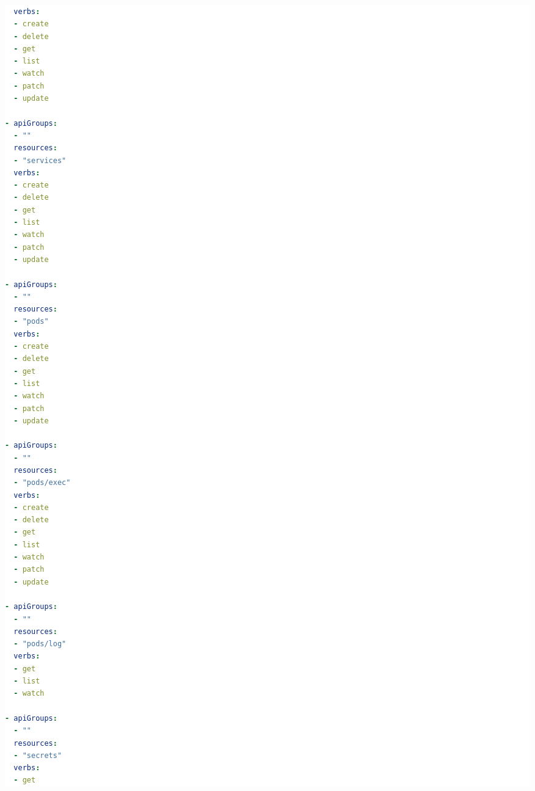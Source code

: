 ```jenkins.yml
  verbs:
  - create
  - delete
  - get
  - list
  - watch
  - patch
  - update

- apiGroups:
  - ""
  resources:
  - "services"
  verbs:
  - create
  - delete
  - get
  - list
  - watch
  - patch
  - update

- apiGroups:
  - ""
  resources:
  - "pods"
  verbs:
  - create
  - delete
  - get
  - list
  - watch
  - patch
  - update

- apiGroups:
  - ""
  resources:
  - "pods/exec"
  verbs:
  - create
  - delete
  - get
  - list
  - watch
  - patch
  - update

- apiGroups:
  - ""
  resources:
  - "pods/log"
  verbs:
  - get
  - list
  - watch

- apiGroups:
  - ""
  resources:
  - "secrets"
  verbs:
  - get
```